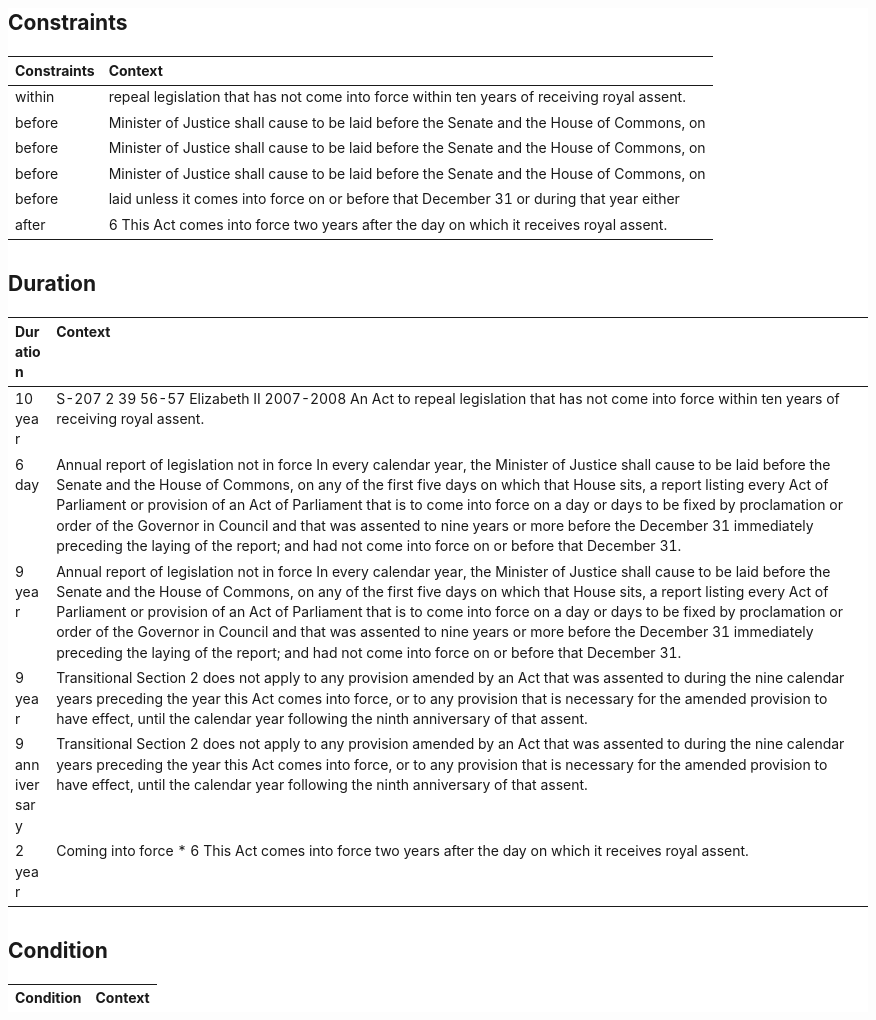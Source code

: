 

## Constraints
| Constraints   | Context                                                                                      |
|:--------------|:---------------------------------------------------------------------------------------------|
| within        | repeal legislation that has not come into force within  ten years of receiving royal assent. |
| before        | Minister of Justice shall cause to be laid before the Senate and the House of Commons, on    |
| before        | Minister of Justice shall cause to be laid before the Senate and the House of Commons, on    |
| before        | Minister of Justice shall cause to be laid before the Senate and the House of Commons, on    |
| before        | laid unless it comes into force on or before that December 31 or during that year either     |
| after         | 6 This Act comes into force two years after  the day on which it receives royal assent.      |


## Duration
| Duration      | Context                                                                                                                                                                                                                                                                                                                                                                                                                                                                                                                                                                                      |
|:--------------|:---------------------------------------------------------------------------------------------------------------------------------------------------------------------------------------------------------------------------------------------------------------------------------------------------------------------------------------------------------------------------------------------------------------------------------------------------------------------------------------------------------------------------------------------------------------------------------------------|
| 10 year       | S-207 2 39 56-57 Elizabeth II 2007-2008 An Act to repeal legislation that has not come into force within ten years of receiving royal assent.                                                                                                                                                                                                                                                                                                                                                                                                                                                |
| 6 day         | Annual report of legislation not in force In every calendar year, the Minister of Justice shall cause to be laid before the Senate and the House of Commons, on any of the first five days on which that House sits, a report listing every Act of Parliament or provision of an Act of Parliament that is to come into force on a day or days to be fixed by proclamation or order of the Governor in Council and that was assented to nine years or more before the December 31 immediately preceding the laying of the report; and had not come into force on or before that December 31. |
| 9 year        | Annual report of legislation not in force In every calendar year, the Minister of Justice shall cause to be laid before the Senate and the House of Commons, on any of the first five days on which that House sits, a report listing every Act of Parliament or provision of an Act of Parliament that is to come into force on a day or days to be fixed by proclamation or order of the Governor in Council and that was assented to nine years or more before the December 31 immediately preceding the laying of the report; and had not come into force on or before that December 31. |
| 9 year        | Transitional Section 2 does not apply to any provision amended by an Act that was assented to during the nine calendar years preceding the year this Act comes into force, or to any provision that is necessary for the amended provision to have effect, until the calendar year following the ninth anniversary of that assent.                                                                                                                                                                                                                                                           |
| 9 anniversary | Transitional Section 2 does not apply to any provision amended by an Act that was assented to during the nine calendar years preceding the year this Act comes into force, or to any provision that is necessary for the amended provision to have effect, until the calendar year following the ninth anniversary of that assent.                                                                                                                                                                                                                                                           |
| 2 year        | Coming into force * 6 This Act comes into force two years after the day on which it receives royal assent.                                                                                                                                                                                                                                                                                                                                                                                                                                                                                   |


## Condition
| Condition   | Context                                                                                                        |
|:------------|:---------------------------------------------------------------------------------------------------------------|